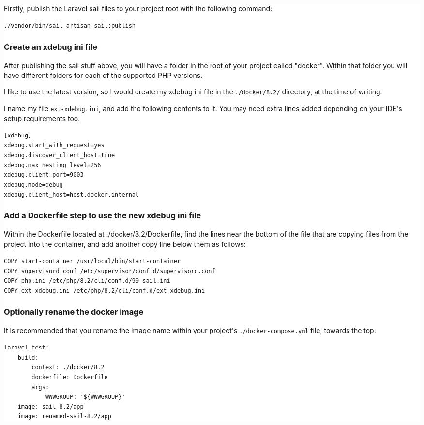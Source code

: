 Firstly, publish the Laravel sail files to your project root with the following command:

```
./vendor/bin/sail artisan sail:publish
```

### Create an xdebug ini file

After publishing the sail stuff above, you will have a folder in the root of your project called "docker". Within that folder you will have different folders for each of the supported PHP versions.

I like to use the latest version, so I would create my xdebug ini file in the `./docker/8.2/` directory, at the time of writing.

I name my file `ext-xdebug.ini`, and add the following contents to it. You may need extra lines added depending on your IDE's setup requirements too.

```
[xdebug]
xdebug.start_with_request=yes
xdebug.discover_client_host=true
xdebug.max_nesting_level=256
xdebug.client_port=9003
xdebug.mode=debug
xdebug.client_host=host.docker.internal
```

### Add a Dockerfile step to use the new xdebug ini file

Within the Dockerfile located at ./docker/8.2/Dockerfile, find the lines near the bottom of the file that are copying files from the project into the container, and add another copy line below them as follows:

```
COPY start-container /usr/local/bin/start-container
COPY supervisord.conf /etc/supervisor/conf.d/supervisord.conf
COPY php.ini /etc/php/8.2/cli/conf.d/99-sail.ini
COPY ext-xdebug.ini /etc/php/8.2/cli/conf.d/ext-xdebug.ini
```

### Optionally rename the docker image

It is recommended that you rename the image name within your project's `./docker-compose.yml` file, towards the top:

```
laravel.test:
    build:
        context: ./docker/8.2
        dockerfile: Dockerfile
        args:
            WWWGROUP: '${WWWGROUP}'
    image: sail-8.2/app
    image: renamed-sail-8.2/app
```
